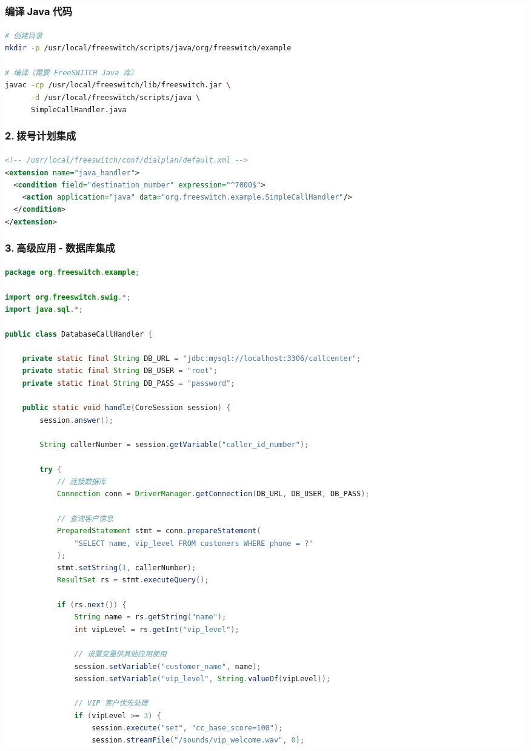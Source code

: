 ### 编译 Java 代码

```bash
# 创建目录
mkdir -p /usr/local/freeswitch/scripts/java/org/freeswitch/example

# 编译（需要 FreeSWITCH Java 库）
javac -cp /usr/local/freeswitch/lib/freeswitch.jar \
      -d /usr/local/freeswitch/scripts/java \
      SimpleCallHandler.java
```

### 2. 拨号计划集成

```xml
<!-- /usr/local/freeswitch/conf/dialplan/default.xml -->
<extension name="java_handler">
  <condition field="destination_number" expression="^7000$">
    <action application="java" data="org.freeswitch.example.SimpleCallHandler"/>
  </condition>
</extension>
```

### 3. 高级应用 - 数据库集成

```java
package org.freeswitch.example;

import org.freeswitch.swig.*;
import java.sql.*;

public class DatabaseCallHandler {
    
    private static final String DB_URL = "jdbc:mysql://localhost:3306/callcenter";
    private static final String DB_USER = "root";
    private static final String DB_PASS = "password";
    
    public static void handle(CoreSession session) {
        session.answer();
        
        String callerNumber = session.getVariable("caller_id_number");
        
        try {
            // 连接数据库
            Connection conn = DriverManager.getConnection(DB_URL, DB_USER, DB_PASS);
            
            // 查询客户信息
            PreparedStatement stmt = conn.prepareStatement(
                "SELECT name, vip_level FROM customers WHERE phone = ?"
            );
            stmt.setString(1, callerNumber);
            ResultSet rs = stmt.executeQuery();
            
            if (rs.next()) {
                String name = rs.getString("name");
                int vipLevel = rs.getInt("vip_level");
                
                // 设置变量供其他应用使用
                session.setVariable("customer_name", name);
                session.setVariable("vip_level", String.valueOf(vipLevel));
                
                // VIP 客户优先处理
                if (vipLevel >= 3) {
                    session.execute("set", "cc_base_score=100");
                    session.streamFile("/sounds/vip_welcome.wav", 0);
```